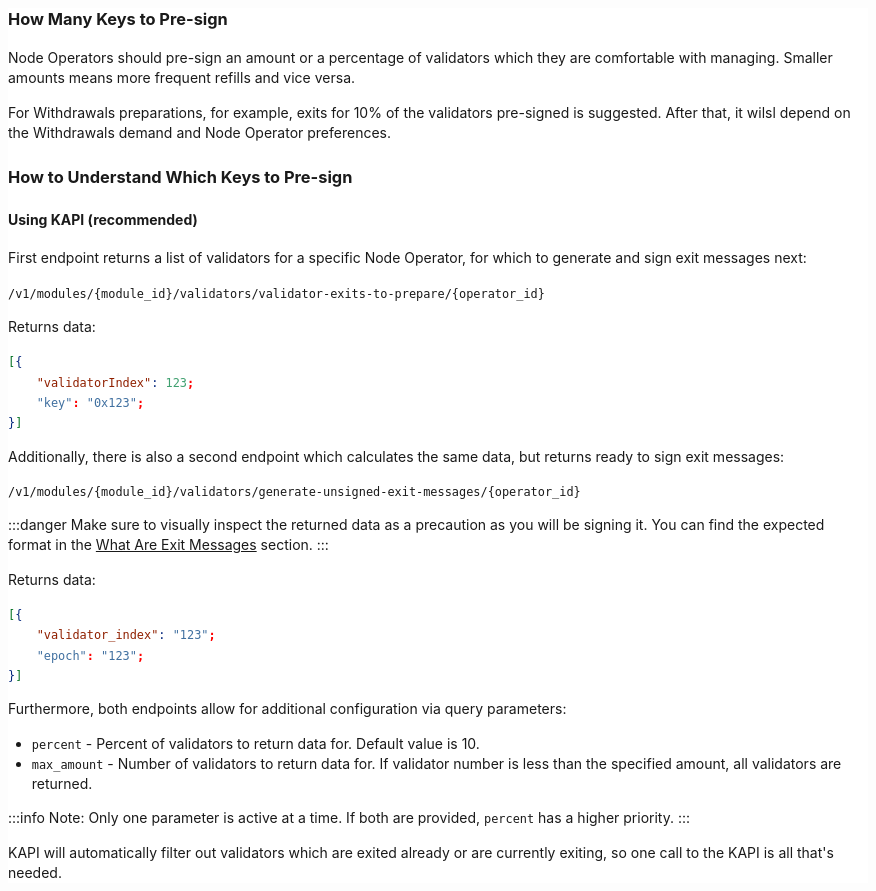 ### How Many Keys to Pre-sign

Node Operators should pre-sign an amount or a percentage of validators which they are comfortable with managing. Smaller amounts means more frequent refills and vice versa.

For Withdrawals preparations, for example, exits for 10% of the validators pre-signed is suggested. After that, it wilsl depend on the Withdrawals demand and Node Operator preferences.

### How to Understand Which Keys to Pre-sign

#### Using KAPI (recommended)

First endpoint returns a list of validators for a specific Node Operator, for which to generate and sign exit messages next:

`/v1/modules/{module_id}/validators/validator-exits-to-prepare/{operator_id}`

Returns data:

```json
[{
	"validatorIndex": 123;
	"key": "0x123";
}]
```

Additionally, there is also a second endpoint which calculates the same data, but returns ready to sign exit messages:

`/v1/modules/{module_id}/validators/generate-unsigned-exit-messages/{operator_id}`

:::danger
Make sure to visually inspect the returned data as a precaution as you will be signing it.
You can find the expected format in the [What Are Exit Messages](#what-are-exit-messages) section.
:::

Returns data:

```json
[{
	"validator_index": "123";
	"epoch": "123";
}]
```

Furthermore, both endpoints allow for additional configuration via query parameters:

- `percent` - Percent of validators to return data for. Default value is 10.
- `max_amount` - Number of validators to return data for. If validator number is less than the specified amount, all validators are returned.

:::info
Note: Only one parameter is active at a time. If both are provided, `percent` has a higher priority.
:::

KAPI will automatically filter out validators which are exited already or are currently exiting, so one call to the KAPI is all that's needed.
